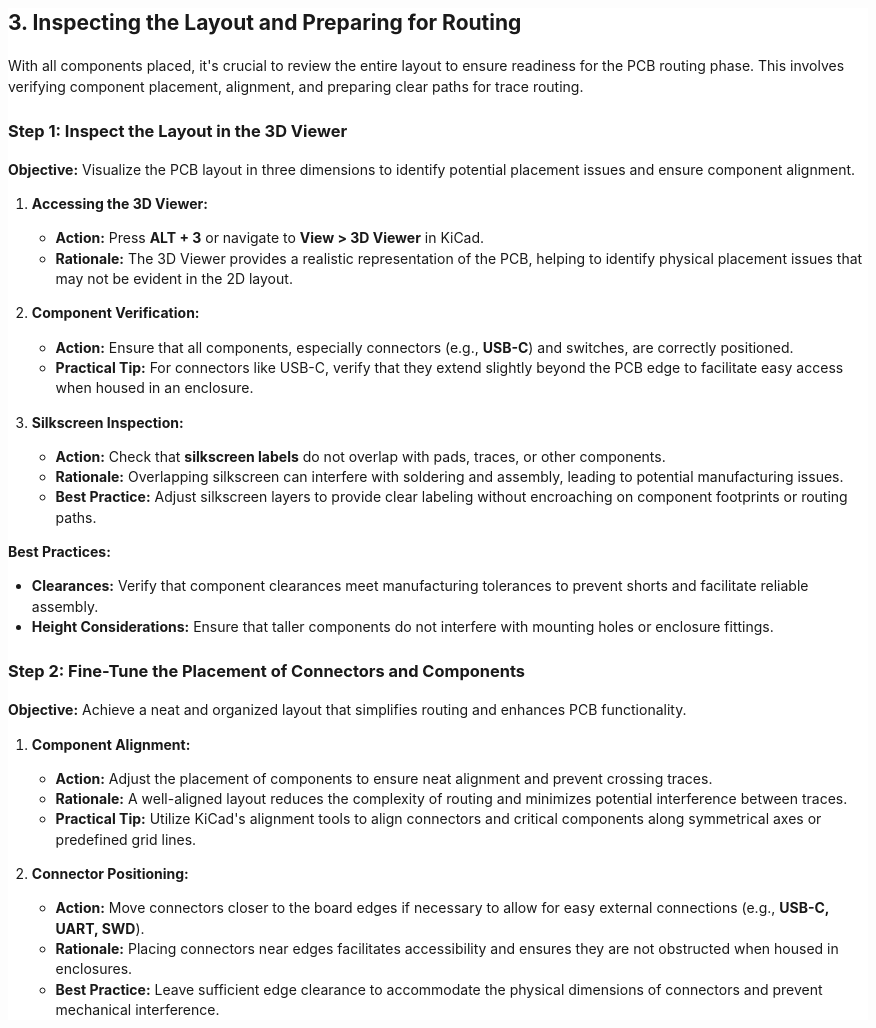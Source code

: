 ## **3. Inspecting the Layout and Preparing for Routing**

With all components placed, it's crucial to review the entire layout to ensure readiness for the PCB routing phase. This involves verifying component placement, alignment, and preparing clear paths for trace routing.

### **Step 1: Inspect the Layout in the 3D Viewer**

**Objective:** Visualize the PCB layout in three dimensions to identify potential placement issues and ensure component alignment.

1. **Accessing the 3D Viewer:**
   - **Action:** Press **ALT + 3** or navigate to **View > 3D Viewer** in KiCad.
   - **Rationale:** The 3D Viewer provides a realistic representation of the PCB, helping to identify physical placement issues that may not be evident in the 2D layout.

2. **Component Verification:**
   - **Action:** Ensure that all components, especially connectors (e.g., **USB-C**) and switches, are correctly positioned.
   - **Practical Tip:** For connectors like USB-C, verify that they extend slightly beyond the PCB edge to facilitate easy access when housed in an enclosure.

3. **Silkscreen Inspection:**
   - **Action:** Check that **silkscreen labels** do not overlap with pads, traces, or other components.
   - **Rationale:** Overlapping silkscreen can interfere with soldering and assembly, leading to potential manufacturing issues.
   - **Best Practice:** Adjust silkscreen layers to provide clear labeling without encroaching on component footprints or routing paths.

**Best Practices:**
- **Clearances:** Verify that component clearances meet manufacturing tolerances to prevent shorts and facilitate reliable assembly.
- **Height Considerations:** Ensure that taller components do not interfere with mounting holes or enclosure fittings.

### **Step 2: Fine-Tune the Placement of Connectors and Components**

**Objective:** Achieve a neat and organized layout that simplifies routing and enhances PCB functionality.

1. **Component Alignment:**
   - **Action:** Adjust the placement of components to ensure neat alignment and prevent crossing traces.
   - **Rationale:** A well-aligned layout reduces the complexity of routing and minimizes potential interference between traces.
   - **Practical Tip:** Utilize KiCad's alignment tools to align connectors and critical components along symmetrical axes or predefined grid lines.

2. **Connector Positioning:**
   - **Action:** Move connectors closer to the board edges if necessary to allow for easy external connections (e.g., **USB-C, UART, SWD**).
   - **Rationale:** Placing connectors near edges facilitates accessibility and ensures they are not obstructed when housed in enclosures.
   - **Best Practice:** Leave sufficient edge clearance to accommodate the physical dimensions of connectors and prevent mechanical interference.
